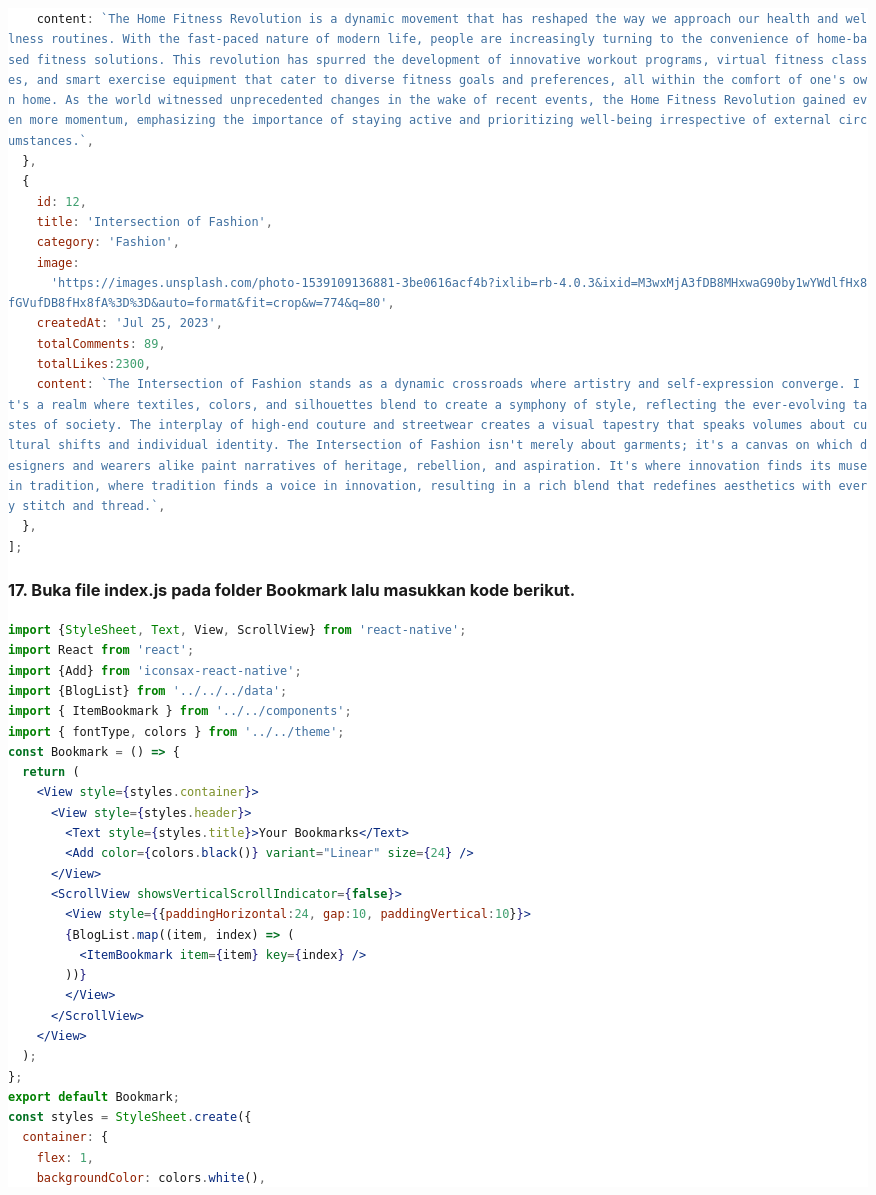 ```jsx
    content: `The Home Fitness Revolution is a dynamic movement that has reshaped the way we approach our health and wellness routines. With the fast-paced nature of modern life, people are increasingly turning to the convenience of home-based fitness solutions. This revolution has spurred the development of innovative workout programs, virtual fitness classes, and smart exercise equipment that cater to diverse fitness goals and preferences, all within the comfort of one's own home. As the world witnessed unprecedented changes in the wake of recent events, the Home Fitness Revolution gained even more momentum, emphasizing the importance of staying active and prioritizing well-being irrespective of external circumstances.`,
  },
  {
    id: 12,
    title: 'Intersection of Fashion',
    category: 'Fashion',
    image:
      'https://images.unsplash.com/photo-1539109136881-3be0616acf4b?ixlib=rb-4.0.3&ixid=M3wxMjA3fDB8MHxwaG90by1wYWdlfHx8fGVufDB8fHx8fA%3D%3D&auto=format&fit=crop&w=774&q=80',
    createdAt: 'Jul 25, 2023',
    totalComments: 89,
    totalLikes:2300,
    content: `The Intersection of Fashion stands as a dynamic crossroads where artistry and self-expression converge. It's a realm where textiles, colors, and silhouettes blend to create a symphony of style, reflecting the ever-evolving tastes of society. The interplay of high-end couture and streetwear creates a visual tapestry that speaks volumes about cultural shifts and individual identity. The Intersection of Fashion isn't merely about garments; it's a canvas on which designers and wearers alike paint narratives of heritage, rebellion, and aspiration. It's where innovation finds its muse in tradition, where tradition finds a voice in innovation, resulting in a rich blend that redefines aesthetics with every stitch and thread.`,
  },
];
```

### 17.	Buka file index.js pada folder Bookmark lalu masukkan kode berikut.

```jsx
import {StyleSheet, Text, View, ScrollView} from 'react-native';
import React from 'react';
import {Add} from 'iconsax-react-native';
import {BlogList} from '../../../data';
import { ItemBookmark } from '../../components';
import { fontType, colors } from '../../theme';
const Bookmark = () => {
  return (
    <View style={styles.container}>
      <View style={styles.header}>
        <Text style={styles.title}>Your Bookmarks</Text>
        <Add color={colors.black()} variant="Linear" size={24} />
      </View>
      <ScrollView showsVerticalScrollIndicator={false}>
        <View style={{paddingHorizontal:24, gap:10, paddingVertical:10}}>
        {BlogList.map((item, index) => (
          <ItemBookmark item={item} key={index} />
        ))}
        </View>
      </ScrollView>
    </View>
  );
};
export default Bookmark;
const styles = StyleSheet.create({
  container: {
    flex: 1,
    backgroundColor: colors.white(),
```